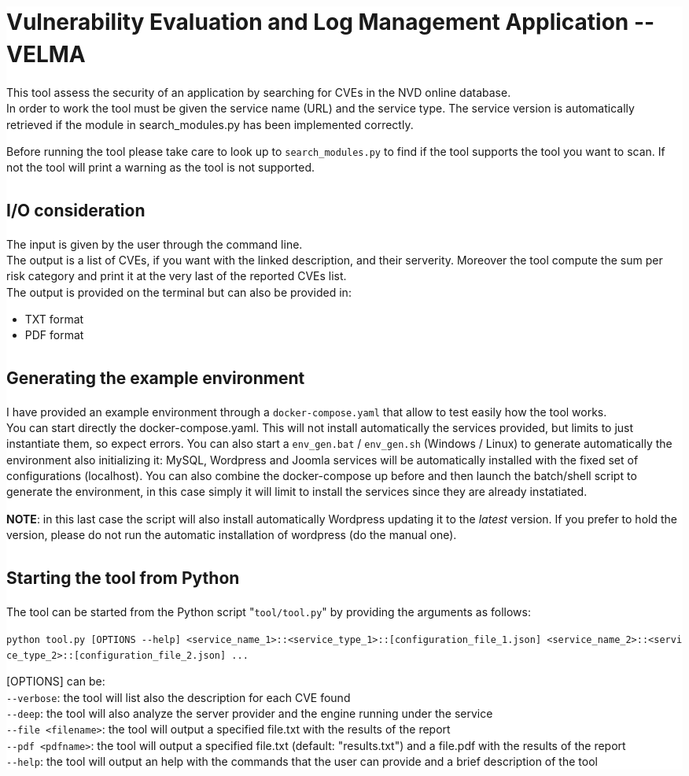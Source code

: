# Vulnerability Evaluation and Log Management Application -- VELMA  

This tool assess the security of an application by searching for CVEs in the NVD online database.  
In order to work the tool must be given the service name (URL) and the service type. The service version is automatically retrieved if the module in search_modules.py has been implemented correctly. 

Before running the tool please take care to look up to `search_modules.py` to find if the tool supports the tool you want to scan. If not the tool will print a warning as the tool is not supported.

## I/O consideration
The input is given by the user through the command line.  
The output is a list of CVEs, if you want with the linked description, and their serverity. Moreover the tool compute the sum per risk category and print it at the very last of the reported CVEs list.  
The output is provided on the terminal but can also be provided in:
- TXT format
- PDF format

## Generating the example environment
I have provided an example environment through a `docker-compose.yaml` that allow to test easily how the tool works.  
You can start directly the docker-compose.yaml. This will not install automatically the services provided, but limits to just instantiate them, so expect errors.
You can also start a `env_gen.bat` / `env_gen.sh` (Windows / Linux) to generate automatically the environment also initializing it: MySQL, Wordpress and Joomla services will be automatically installed with the fixed set of configurations (localhost). You can also combine the docker-compose up before and then launch the batch/shell script to generate the environment, in this case simply it will limit to install the services since they are already instatiated.

**NOTE**: in this last case the script will also install automatically Wordpress updating it to the _latest_ version. If you prefer to hold the version, please do not run the automatic installation of wordpress (do the manual one).

## Starting the tool from Python
The tool can be started from the Python script "`tool/tool.py`" by providing the arguments as follows:

`python tool.py [OPTIONS --help] <service_name_1>::<service_type_1>::[configuration_file_1.json] <service_name_2>::<service_type_2>::[configuration_file_2.json] ...`

[OPTIONS] can be:  
`--verbose`: the tool will list also the description for each CVE found  
`--deep`: the tool will also analyze the server provider and the engine running under the service  
`--file <filename>`: the tool will output a specified file.txt with the results of the report  
`--pdf <pdfname>`: the tool will output a specified file.txt (default: "results.txt") and a file.pdf with the results of the report  
`--help`: the tool will output an help with the commands that the user can provide and a brief description of the tool
